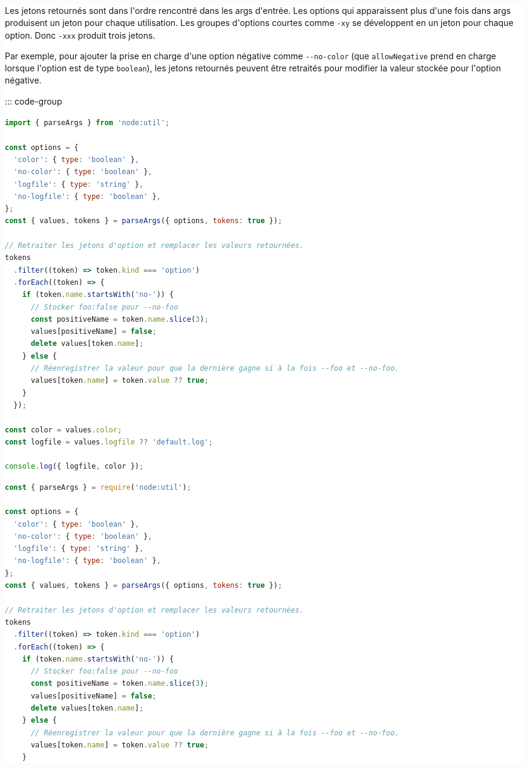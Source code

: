 Les jetons retournés sont dans l'ordre rencontré dans les args d'entrée. Les options qui apparaissent plus d'une fois dans args produisent un jeton pour chaque utilisation. Les groupes d'options courtes comme `-xy` se développent en un jeton pour chaque option. Donc `-xxx` produit trois jetons.

Par exemple, pour ajouter la prise en charge d'une option négative comme `--no-color` (que `allowNegative` prend en charge lorsque l'option est de type `boolean`), les jetons retournés peuvent être retraités pour modifier la valeur stockée pour l'option négative.

::: code-group
```js [ESM]
import { parseArgs } from 'node:util';

const options = {
  'color': { type: 'boolean' },
  'no-color': { type: 'boolean' },
  'logfile': { type: 'string' },
  'no-logfile': { type: 'boolean' },
};
const { values, tokens } = parseArgs({ options, tokens: true });

// Retraiter les jetons d'option et remplacer les valeurs retournées.
tokens
  .filter((token) => token.kind === 'option')
  .forEach((token) => {
    if (token.name.startsWith('no-')) {
      // Stocker foo:false pour --no-foo
      const positiveName = token.name.slice(3);
      values[positiveName] = false;
      delete values[token.name];
    } else {
      // Réenregistrer la valeur pour que la dernière gagne si à la fois --foo et --no-foo.
      values[token.name] = token.value ?? true;
    }
  });

const color = values.color;
const logfile = values.logfile ?? 'default.log';

console.log({ logfile, color });
```

```js [CJS]
const { parseArgs } = require('node:util');

const options = {
  'color': { type: 'boolean' },
  'no-color': { type: 'boolean' },
  'logfile': { type: 'string' },
  'no-logfile': { type: 'boolean' },
};
const { values, tokens } = parseArgs({ options, tokens: true });

// Retraiter les jetons d'option et remplacer les valeurs retournées.
tokens
  .filter((token) => token.kind === 'option')
  .forEach((token) => {
    if (token.name.startsWith('no-')) {
      // Stocker foo:false pour --no-foo
      const positiveName = token.name.slice(3);
      values[positiveName] = false;
      delete values[token.name];
    } else {
      // Réenregistrer la valeur pour que la dernière gagne si à la fois --foo et --no-foo.
      values[token.name] = token.value ?? true;
    }
```